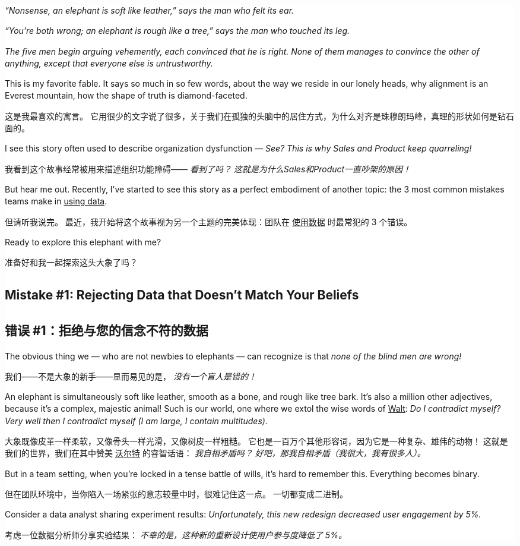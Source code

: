 _“Nonsense, an elephant is soft like leather,” says the man who felt its ear._

_“You’re both wrong; an elephant is rough like a tree,” says the man who touched its leg._

_The five men begin arguing vehemently, each convinced that he is right. None of them manages to convince the other of anything, except that everyone else is untrustworthy._

This is my favorite fable. It says so much in so few words, about the way we reside in our lonely heads, why alignment is an Everest mountain, how the shape of truth is diamond-faceted.

这是我最喜欢的寓言。 它用很少的文字说了很多，关于我们在孤独的头脑中的居住方式，为什么对齐是珠穆朗玛峰，真理的形状如何是钻石面的。

I see this story often used to describe organization dysfunction — _See? This is why Sales and Product keep quarreling!_

我看到这个故事经常被用来描述组织功能障碍—— _看到了吗？ 这就是为什么Sales和Product一直吵架的原因！_

But hear me out. Recently, I’ve started to see this story as a perfect embodiment of another topic: the 3 most common mistakes teams make in [using data](https://joulee.medium.com/the-data-informed-manifesto-9dd8c240382f).

但请听我说完。 最近，我开始将这个故事视为另一个主题的完美体现：团队在 [使用数据](https://joulee.medium.com/the-data-informed-manifesto-9dd8c240382f) 时最常犯的 3 个错误。

Ready to explore this elephant with me?

准备好和我一起探索这头大象了吗？

## Mistake #1: Rejecting Data that Doesn’t Match Your Beliefs

## 错误 #1：拒绝与您的信念不符的数据

The obvious thing we — who are not newbies to elephants — can recognize is that _none of the blind men are wrong!_

我们——不是大象的新手——显而易见的是， _没有一个盲人是错的！_

An elephant is simultaneously soft like leather, smooth as a bone, and rough like tree bark. It’s also a million other adjectives, because it’s a complex, majestic animal! Such is our world, one where we extol the wise words of [Walt](https://www.penguin.co.uk/articles/2020/09/walt-whitman-leaves-of-grass-i-contain-multitudes-twitter-meme): _Do I contradict myself? Very well then I contradict myself (I am large, I contain multitudes)._

大象既像皮革一样柔软，又像骨头一样光滑，又像树皮一样粗糙。 它也是一百万个其他形容词，因为它是一种复杂、雄伟的动物！ 这就是我们的世界，我们在其中赞美 [沃尔特](https://www.penguin.co.uk/articles/2020/09/walt-whitman-leaves-of-grass-i-contain-multitudes-twitter-meme) 的睿智话语： _我自相矛盾吗？ 好吧，那我自相矛盾（我很大，我有很多人）。_

But in a team setting, when you’re locked in a tense battle of wills, it’s hard to remember this. Everything becomes binary.

但在团队环境中，当你陷入一场紧张的意志较量中时，很难记住这一点。 一切都变成二进制。

Consider a data analyst sharing experiment results: _Unfortunately, this new redesign decreased user engagement by 5%._

考虑一位数据分析师分享实验结果： _不幸的是，这种新的重新设计使用户参与度降低了 5%。_
